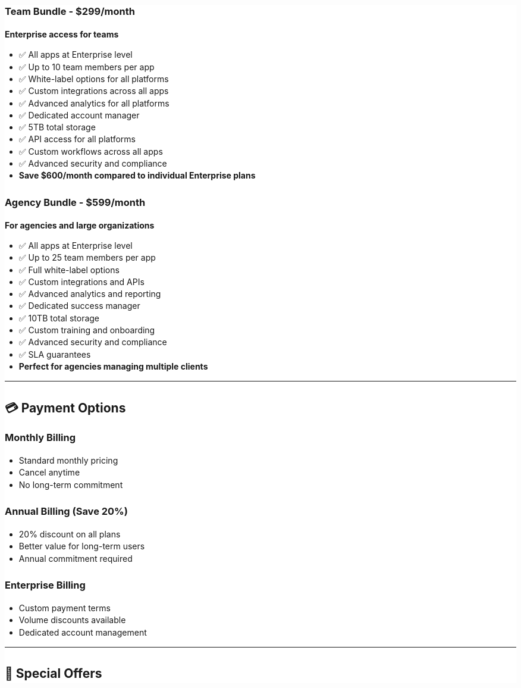 ### **Team Bundle - $299/month**
**Enterprise access for teams**
- ✅ All apps at Enterprise level
- ✅ Up to 10 team members per app
- ✅ White-label options for all platforms
- ✅ Custom integrations across all apps
- ✅ Advanced analytics for all platforms
- ✅ Dedicated account manager
- ✅ 5TB total storage
- ✅ API access for all platforms
- ✅ Custom workflows across all apps
- ✅ Advanced security and compliance
- **Save $600/month compared to individual Enterprise plans**

### **Agency Bundle - $599/month**
**For agencies and large organizations**
- ✅ All apps at Enterprise level
- ✅ Up to 25 team members per app
- ✅ Full white-label options
- ✅ Custom integrations and APIs
- ✅ Advanced analytics and reporting
- ✅ Dedicated success manager
- ✅ 10TB total storage
- ✅ Custom training and onboarding
- ✅ Advanced security and compliance
- ✅ SLA guarantees
- **Perfect for agencies managing multiple clients**

---

## 💳 **Payment Options**

### **Monthly Billing**
- Standard monthly pricing
- Cancel anytime
- No long-term commitment

### **Annual Billing (Save 20%)**
- 20% discount on all plans
- Better value for long-term users
- Annual commitment required

### **Enterprise Billing**
- Custom payment terms
- Volume discounts available
- Dedicated account management

---

## 🎁 **Special Offers**
